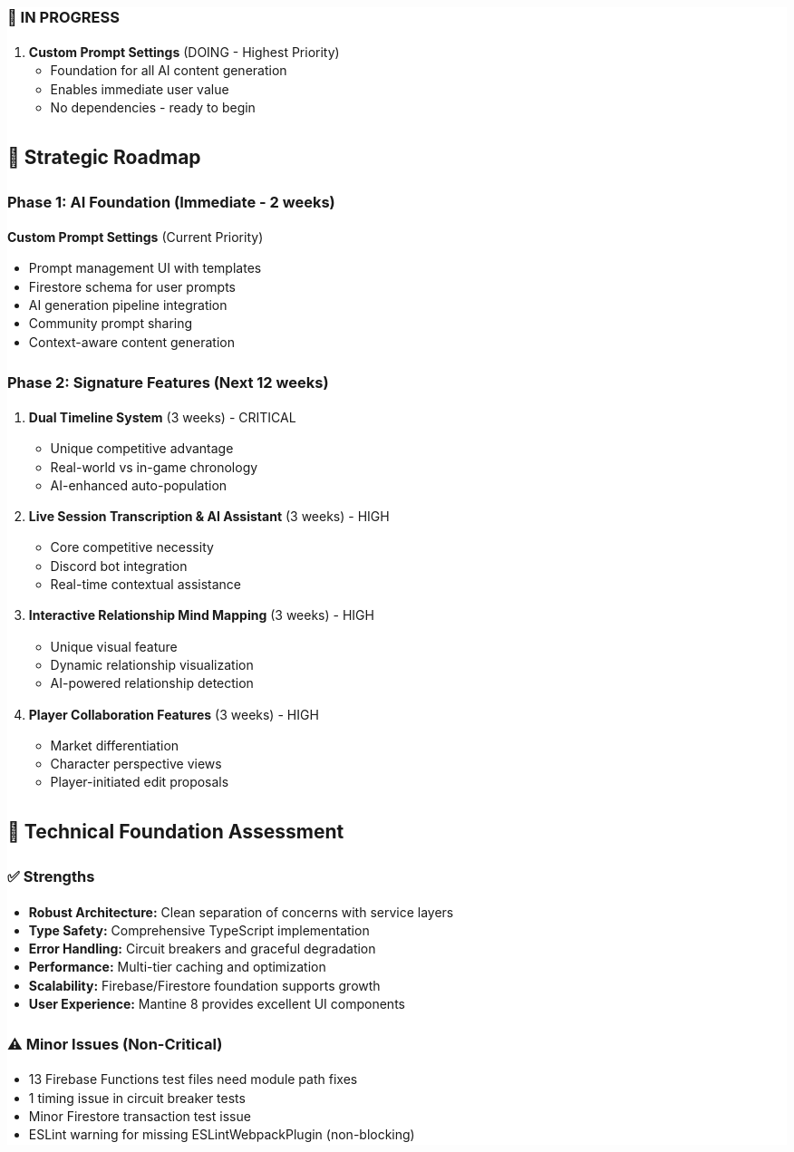 ### 🔄 IN PROGRESS
1. **Custom Prompt Settings** (DOING - Highest Priority)
   - Foundation for all AI content generation
   - Enables immediate user value
   - No dependencies - ready to begin

## 🎯 Strategic Roadmap

### Phase 1: AI Foundation (Immediate - 2 weeks)
**Custom Prompt Settings** (Current Priority)
- Prompt management UI with templates
- Firestore schema for user prompts
- AI generation pipeline integration
- Community prompt sharing
- Context-aware content generation

### Phase 2: Signature Features (Next 12 weeks)
1. **Dual Timeline System** (3 weeks) - CRITICAL
   - Unique competitive advantage
   - Real-world vs in-game chronology
   - AI-enhanced auto-population

2. **Live Session Transcription & AI Assistant** (3 weeks) - HIGH
   - Core competitive necessity
   - Discord bot integration
   - Real-time contextual assistance

3. **Interactive Relationship Mind Mapping** (3 weeks) - HIGH
   - Unique visual feature
   - Dynamic relationship visualization
   - AI-powered relationship detection

4. **Player Collaboration Features** (3 weeks) - HIGH
   - Market differentiation
   - Character perspective views
   - Player-initiated edit proposals

## 🔧 Technical Foundation Assessment

### ✅ Strengths
- **Robust Architecture:** Clean separation of concerns with service layers
- **Type Safety:** Comprehensive TypeScript implementation
- **Error Handling:** Circuit breakers and graceful degradation
- **Performance:** Multi-tier caching and optimization
- **Scalability:** Firebase/Firestore foundation supports growth
- **User Experience:** Mantine 8 provides excellent UI components

### ⚠️ Minor Issues (Non-Critical)
- 13 Firebase Functions test files need module path fixes
- 1 timing issue in circuit breaker tests
- Minor Firestore transaction test issue
- ESLint warning for missing ESLintWebpackPlugin (non-blocking)
